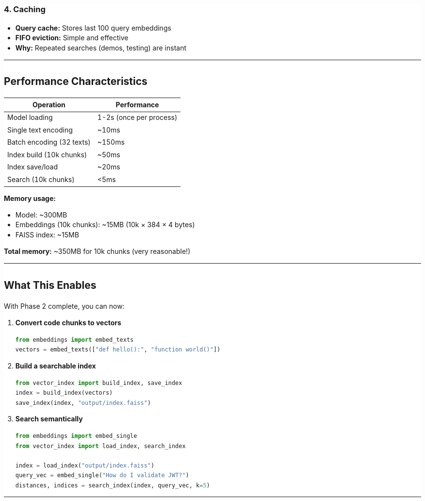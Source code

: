 ### 4. **Caching**
- **Query cache:** Stores last 100 query embeddings
- **FIFO eviction:** Simple and effective
- **Why:** Repeated searches (demos, testing) are instant

---

## Performance Characteristics

| Operation | Performance |
|-----------|------------|
| Model loading | 1-2s (once per process) |
| Single text encoding | ~10ms |
| Batch encoding (32 texts) | ~150ms |
| Index build (10k chunks) | ~50ms |
| Index save/load | ~20ms |
| Search (10k chunks) | <5ms |

**Memory usage:**
- Model: ~300MB
- Embeddings (10k chunks): ~15MB (10k × 384 × 4 bytes)
- FAISS index: ~15MB

**Total memory:** ~350MB for 10k chunks (very reasonable!)

---

## What This Enables

With Phase 2 complete, you can now:

1. **Convert code chunks to vectors**
   ```python
   from embeddings import embed_texts
   vectors = embed_texts(["def hello():", "function world()"])
   ```

2. **Build a searchable index**
   ```python
   from vector_index import build_index, save_index
   index = build_index(vectors)
   save_index(index, "output/index.faiss")
   ```

3. **Search semantically**
   ```python
   from embeddings import embed_single
   from vector_index import load_index, search_index
   
   index = load_index("output/index.faiss")
   query_vec = embed_single("How do I validate JWT?")
   distances, indices = search_index(index, query_vec, k=5)
   ```

---